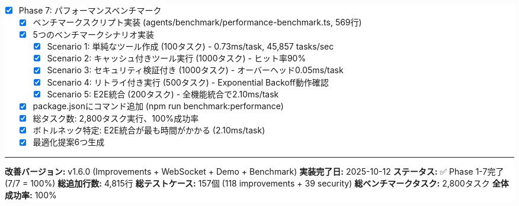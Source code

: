 - [x] Phase 7: パフォーマンスベンチマーク
  - [x] ベンチマークスクリプト実装 (agents/benchmark/performance-benchmark.ts, 569行)
  - [x] 5つのベンチマークシナリオ実装
    - [x] Scenario 1: 単純なツール作成 (100タスク) - 0.73ms/task, 45,857 tasks/sec
    - [x] Scenario 2: キャッシュ付きツール実行 (1000タスク) - ヒット率90%
    - [x] Scenario 3: セキュリティ検証付き (1000タスク) - オーバーヘッド0.05ms/task
    - [x] Scenario 4: リトライ付き実行 (500タスク) - Exponential Backoff動作確認
    - [x] Scenario 5: E2E統合 (200タスク) - 全機能統合で2.10ms/task
  - [x] package.jsonにコマンド追加 (npm run benchmark:performance)
  - [x] 総タスク数: 2,800タスク実行、100%成功率
  - [x] ボトルネック特定: E2E統合が最も時間がかかる (2.10ms/task)
  - [x] 最適化提案6つ生成

---

**改善バージョン:** v1.6.0 (Improvements + WebSocket + Demo + Benchmark)
**実装完了日:** 2025-10-12
**ステータス:** ✅ Phase 1-7完了 (7/7 = 100%)
**総追加行数:** 4,815行
**総テストケース:** 157個 (118 improvements + 39 security)
**総ベンチマークタスク:** 2,800タスク
**全体成功率:** 100%
